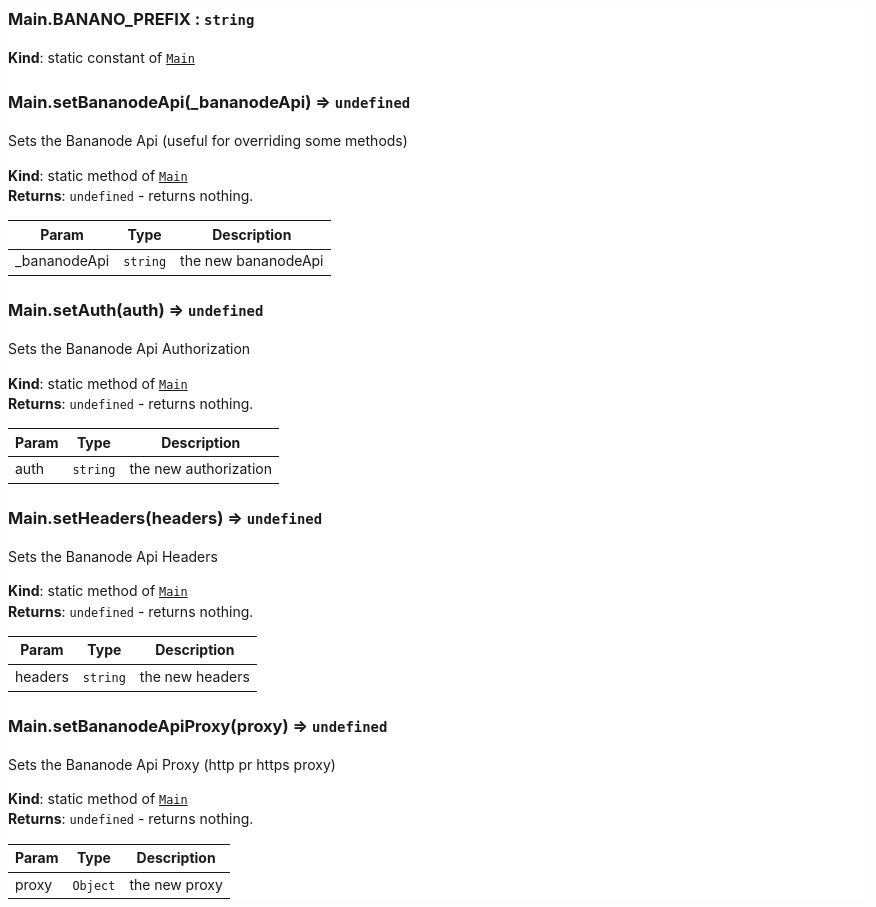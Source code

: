 ### Main.BANANO\_PREFIX : <code>string</code>
**Kind**: static constant of [<code>Main</code>](#Main)  
<a name="Main.setBananodeApi"></a>

### Main.setBananodeApi(_bananodeApi) ⇒ <code>undefined</code>
Sets the Bananode Api (useful for overriding some methods)

**Kind**: static method of [<code>Main</code>](#Main)  
**Returns**: <code>undefined</code> - returns nothing.  

| Param | Type | Description |
| --- | --- | --- |
| _bananodeApi | <code>string</code> | the new bananodeApi |

<a name="Main.setAuth"></a>

### Main.setAuth(auth) ⇒ <code>undefined</code>
Sets the Bananode Api Authorization

**Kind**: static method of [<code>Main</code>](#Main)  
**Returns**: <code>undefined</code> - returns nothing.  

| Param | Type | Description |
| --- | --- | --- |
| auth | <code>string</code> | the new authorization |

<a name="Main.setHeaders"></a>

### Main.setHeaders(headers) ⇒ <code>undefined</code>
Sets the Bananode Api Headers

**Kind**: static method of [<code>Main</code>](#Main)  
**Returns**: <code>undefined</code> - returns nothing.  

| Param | Type | Description |
| --- | --- | --- |
| headers | <code>string</code> | the new headers |

<a name="Main.setBananodeApiProxy"></a>

### Main.setBananodeApiProxy(proxy) ⇒ <code>undefined</code>
Sets the Bananode Api Proxy (http pr https proxy)

**Kind**: static method of [<code>Main</code>](#Main)  
**Returns**: <code>undefined</code> - returns nothing.  

| Param | Type | Description |
| --- | --- | --- |
| proxy | <code>Object</code> | the new proxy |
